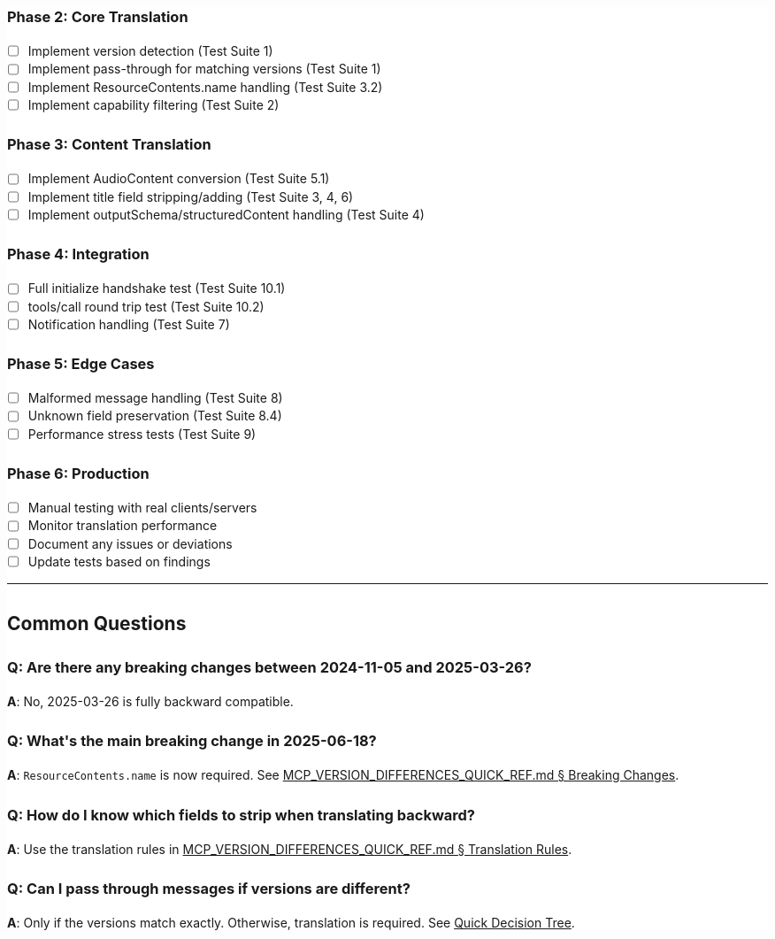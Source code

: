 ### Phase 2: Core Translation
- [ ] Implement version detection (Test Suite 1)
- [ ] Implement pass-through for matching versions (Test Suite 1)
- [ ] Implement ResourceContents.name handling (Test Suite 3.2)
- [ ] Implement capability filtering (Test Suite 2)

### Phase 3: Content Translation
- [ ] Implement AudioContent conversion (Test Suite 5.1)
- [ ] Implement title field stripping/adding (Test Suite 3, 4, 6)
- [ ] Implement outputSchema/structuredContent handling (Test Suite 4)

### Phase 4: Integration
- [ ] Full initialize handshake test (Test Suite 10.1)
- [ ] tools/call round trip test (Test Suite 10.2)
- [ ] Notification handling (Test Suite 7)

### Phase 5: Edge Cases
- [ ] Malformed message handling (Test Suite 8)
- [ ] Unknown field preservation (Test Suite 8.4)
- [ ] Performance stress tests (Test Suite 9)

### Phase 6: Production
- [ ] Manual testing with real clients/servers
- [ ] Monitor translation performance
- [ ] Document any issues or deviations
- [ ] Update tests based on findings

---

## Common Questions

### Q: Are there any breaking changes between 2024-11-05 and 2025-03-26?
**A**: No, 2025-03-26 is fully backward compatible.

### Q: What's the main breaking change in 2025-06-18?
**A**: `ResourceContents.name` is now required. See [MCP_VERSION_DIFFERENCES_QUICK_REF.md § Breaking Changes](#).

### Q: How do I know which fields to strip when translating backward?
**A**: Use the translation rules in [MCP_VERSION_DIFFERENCES_QUICK_REF.md § Translation Rules](#).

### Q: Can I pass through messages if versions are different?
**A**: Only if the versions match exactly. Otherwise, translation is required. See [Quick Decision Tree](#).
